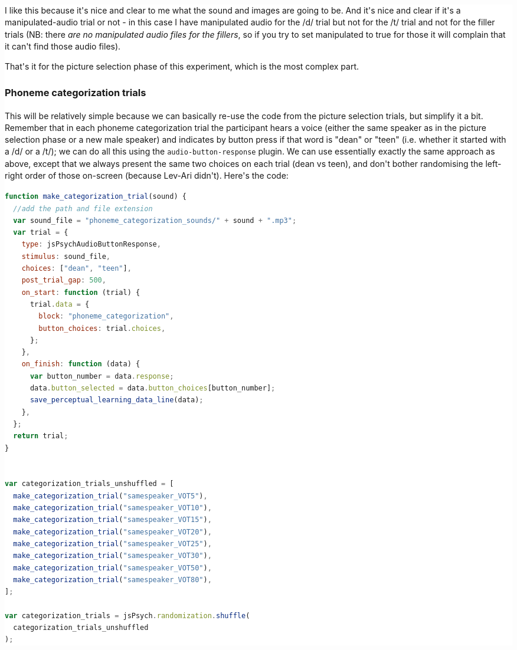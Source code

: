 I like this because it's nice and clear to me what the sound and images are going to be. And it's nice and clear if it's a manipulated-audio trial or not - in this case I have manipulated audio for the /d/ trial but not for the /t/ trial and not for the filler trials (NB: there _are no manipulated audio files for the fillers_, so if you try to set manipulated to true for those it will complain that it can't find those audio files).

That's it for the picture selection phase of this experiment, which is the most complex part.


### Phoneme categorization trials

This will be relatively simple because we can basically re-use the code from the picture selection trials, but simplify it a bit. Remember that in each phoneme categorization trial the participant hears a voice (either the same speaker as in the picture selection phase or a new male speaker) and indicates by button press if that word is "dean" or "teen" (i.e. whether it started with a /d/ or a /t/); we can do all this using the `audio-button-response` plugin. We can use essentially exactly the same approach as above, except that we always present the same two choices on each trial (dean vs teen), and don't bother randomising the left-right order of those on-screen (because Lev-Ari didn't). Here's the code:

```js
function make_categorization_trial(sound) {
  //add the path and file extension
  var sound_file = "phoneme_categorization_sounds/" + sound + ".mp3";
  var trial = {
    type: jsPsychAudioButtonResponse,
    stimulus: sound_file,
    choices: ["dean", "teen"],
    post_trial_gap: 500,
    on_start: function (trial) {
      trial.data = {
        block: "phoneme_categorization",
        button_choices: trial.choices,
      };
    },
    on_finish: function (data) {
      var button_number = data.response;
      data.button_selected = data.button_choices[button_number];
      save_perceptual_learning_data_line(data);
    },
  };
  return trial;
}
  

var categorization_trials_unshuffled = [
  make_categorization_trial("samespeaker_VOT5"),
  make_categorization_trial("samespeaker_VOT10"),
  make_categorization_trial("samespeaker_VOT15"),
  make_categorization_trial("samespeaker_VOT20"),
  make_categorization_trial("samespeaker_VOT25"),
  make_categorization_trial("samespeaker_VOT30"),
  make_categorization_trial("samespeaker_VOT50"),
  make_categorization_trial("samespeaker_VOT80"),
];

var categorization_trials = jsPsych.randomization.shuffle(
  categorization_trials_unshuffled
);
```
